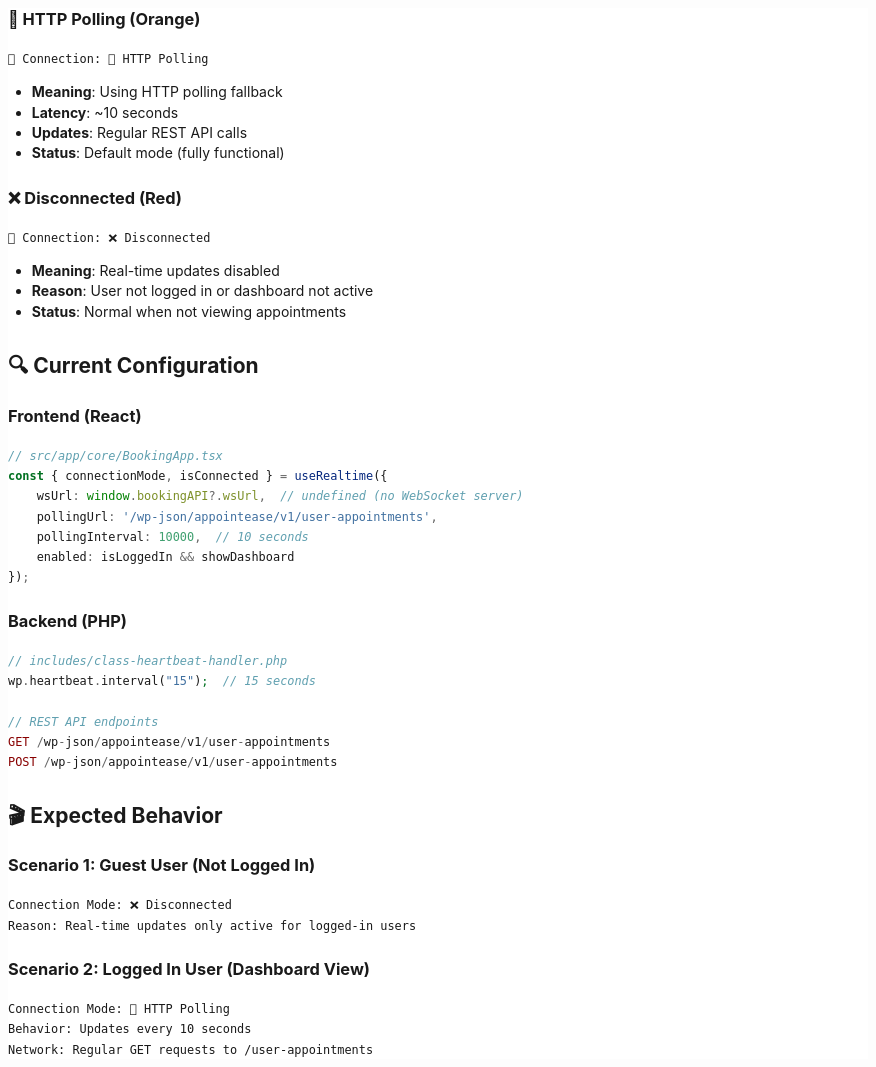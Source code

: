 ### 🔄 HTTP Polling (Orange)
```
🔌 Connection: 🔄 HTTP Polling
```
- **Meaning**: Using HTTP polling fallback
- **Latency**: ~10 seconds
- **Updates**: Regular REST API calls
- **Status**: Default mode (fully functional)

### ❌ Disconnected (Red)
```
🔌 Connection: ❌ Disconnected
```
- **Meaning**: Real-time updates disabled
- **Reason**: User not logged in or dashboard not active
- **Status**: Normal when not viewing appointments

## 🔍 Current Configuration

### Frontend (React)
```typescript
// src/app/core/BookingApp.tsx
const { connectionMode, isConnected } = useRealtime({
    wsUrl: window.bookingAPI?.wsUrl,  // undefined (no WebSocket server)
    pollingUrl: '/wp-json/appointease/v1/user-appointments',
    pollingInterval: 10000,  // 10 seconds
    enabled: isLoggedIn && showDashboard
});
```

### Backend (PHP)
```php
// includes/class-heartbeat-handler.php
wp.heartbeat.interval("15");  // 15 seconds

// REST API endpoints
GET /wp-json/appointease/v1/user-appointments
POST /wp-json/appointease/v1/user-appointments
```

## 🎬 Expected Behavior

### Scenario 1: Guest User (Not Logged In)
```
Connection Mode: ❌ Disconnected
Reason: Real-time updates only active for logged-in users
```

### Scenario 2: Logged In User (Dashboard View)
```
Connection Mode: 🔄 HTTP Polling
Behavior: Updates every 10 seconds
Network: Regular GET requests to /user-appointments
```
